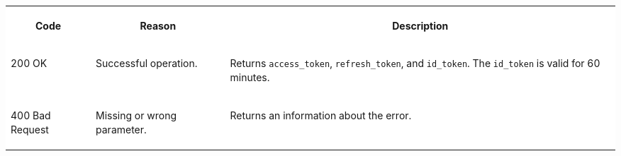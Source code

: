 
<table>
<tr>
<th valign="top">

Code



</th>
<th valign="top">

Reason



</th>
<th valign="top">

Description



</th>
</tr>
<tr>
<td valign="top">

200 OK



</td>
<td valign="top">

Successful operation.



</td>
<td valign="top">

Returns `access_token`, `refresh_token`, and `id_token`. The `id_token` is valid for 60 minutes.



</td>
</tr>
<tr>
<td valign="top">

400 Bad Request



</td>
<td valign="top">

Missing or wrong parameter.



</td>
<td valign="top">

Returns an information about the error.
